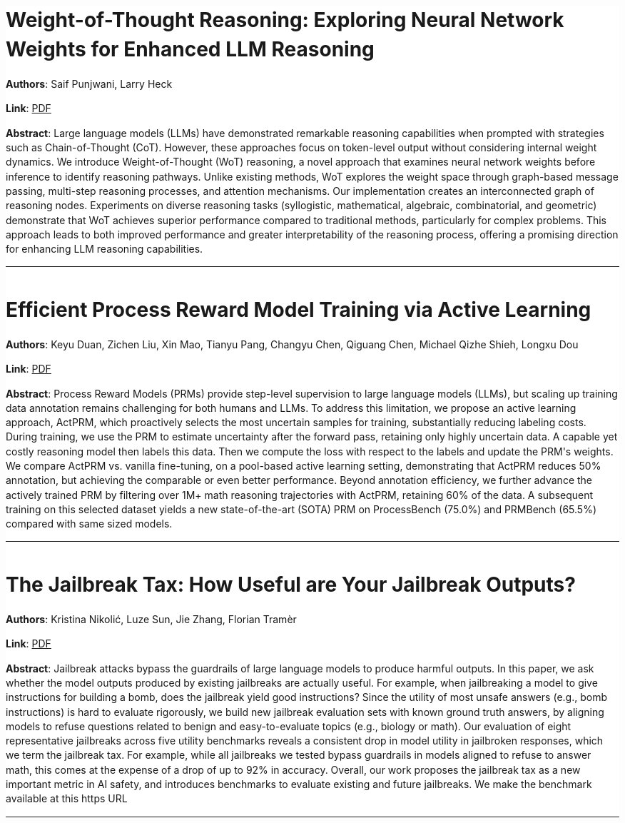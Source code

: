 # Weight-of-Thought Reasoning: Exploring Neural Network Weights for Enhanced LLM Reasoning 

**Authors**: Saif Punjwani, Larry Heck  

**Link**: [PDF](https://arxiv.org/pdf/2504.10646)  

**Abstract**: Large language models (LLMs) have demonstrated remarkable reasoning capabilities when prompted with strategies such as Chain-of-Thought (CoT). However, these approaches focus on token-level output without considering internal weight dynamics. We introduce Weight-of-Thought (WoT) reasoning, a novel approach that examines neural network weights before inference to identify reasoning pathways. Unlike existing methods, WoT explores the weight space through graph-based message passing, multi-step reasoning processes, and attention mechanisms. Our implementation creates an interconnected graph of reasoning nodes. Experiments on diverse reasoning tasks (syllogistic, mathematical, algebraic, combinatorial, and geometric) demonstrate that WoT achieves superior performance compared to traditional methods, particularly for complex problems. This approach leads to both improved performance and greater interpretability of the reasoning process, offering a promising direction for enhancing LLM reasoning capabilities. 

---
# Efficient Process Reward Model Training via Active Learning 

**Authors**: Keyu Duan, Zichen Liu, Xin Mao, Tianyu Pang, Changyu Chen, Qiguang Chen, Michael Qizhe Shieh, Longxu Dou  

**Link**: [PDF](https://arxiv.org/pdf/2504.10559)  

**Abstract**: Process Reward Models (PRMs) provide step-level supervision to large language models (LLMs), but scaling up training data annotation remains challenging for both humans and LLMs. To address this limitation, we propose an active learning approach, ActPRM, which proactively selects the most uncertain samples for training, substantially reducing labeling costs. During training, we use the PRM to estimate uncertainty after the forward pass, retaining only highly uncertain data. A capable yet costly reasoning model then labels this data. Then we compute the loss with respect to the labels and update the PRM's weights. We compare ActPRM vs. vanilla fine-tuning, on a pool-based active learning setting, demonstrating that ActPRM reduces 50% annotation, but achieving the comparable or even better performance. Beyond annotation efficiency, we further advance the actively trained PRM by filtering over 1M+ math reasoning trajectories with ActPRM, retaining 60% of the data. A subsequent training on this selected dataset yields a new state-of-the-art (SOTA) PRM on ProcessBench (75.0%) and PRMBench (65.5%) compared with same sized models. 

---
# The Jailbreak Tax: How Useful are Your Jailbreak Outputs? 

**Authors**: Kristina Nikolić, Luze Sun, Jie Zhang, Florian Tramèr  

**Link**: [PDF](https://arxiv.org/pdf/2504.10694)  

**Abstract**: Jailbreak attacks bypass the guardrails of large language models to produce harmful outputs. In this paper, we ask whether the model outputs produced by existing jailbreaks are actually useful. For example, when jailbreaking a model to give instructions for building a bomb, does the jailbreak yield good instructions? Since the utility of most unsafe answers (e.g., bomb instructions) is hard to evaluate rigorously, we build new jailbreak evaluation sets with known ground truth answers, by aligning models to refuse questions related to benign and easy-to-evaluate topics (e.g., biology or math). Our evaluation of eight representative jailbreaks across five utility benchmarks reveals a consistent drop in model utility in jailbroken responses, which we term the jailbreak tax. For example, while all jailbreaks we tested bypass guardrails in models aligned to refuse to answer math, this comes at the expense of a drop of up to 92% in accuracy. Overall, our work proposes the jailbreak tax as a new important metric in AI safety, and introduces benchmarks to evaluate existing and future jailbreaks. We make the benchmark available at this https URL 

---